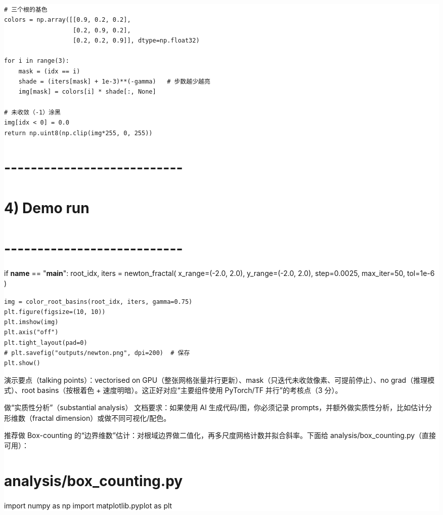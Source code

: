     # 三个根的基色
    colors = np.array([[0.9, 0.2, 0.2],
                       [0.2, 0.9, 0.2],
                       [0.2, 0.2, 0.9]], dtype=np.float32)

    for i in range(3):
        mask = (idx == i)
        shade = (iters[mask] + 1e-3)**(-gamma)   # 步数越少越亮
        img[mask] = colors[i] * shade[:, None]

    # 未收敛（-1）涂黑
    img[idx < 0] = 0.0
    return np.uint8(np.clip(img*255, 0, 255))

# ---------------------------
# 4) Demo run
# ---------------------------
if __name__ == "__main__":
    root_idx, iters = newton_fractal(
        x_range=(-2.0, 2.0), y_range=(-2.0, 2.0),
        step=0.0025, max_iter=50, tol=1e-6
    )

    img = color_root_basins(root_idx, iters, gamma=0.75)
    plt.figure(figsize=(10, 10))
    plt.imshow(img)
    plt.axis("off")
    plt.tight_layout(pad=0)
    # plt.savefig("outputs/newton.png", dpi=200)  # 保存
    plt.show()


演示要点（talking points）：vectorised on GPU（整张网格张量并行更新）、mask（只迭代未收敛像素、可提前停止）、no grad（推理模式）、root basins（按根着色 + 速度明暗）。这正好对应“主要组件使用 PyTorch/TF 并行”的考核点（3 分）。

做“实质性分析”（substantial analysis）
文档要求：如果使用 AI 生成代码/图，你必须记录 prompts，并额外做实质性分析，比如估计分形维数（fractal dimension）或做不同可视化/配色。

推荐做 Box-counting 的“边界维数”估计：对根域边界做二值化，再多尺度网格计数并拟合斜率。下面给 analysis/box_counting.py（直接可用）：

# analysis/box_counting.py
import numpy as np
import matplotlib.pyplot as plt
